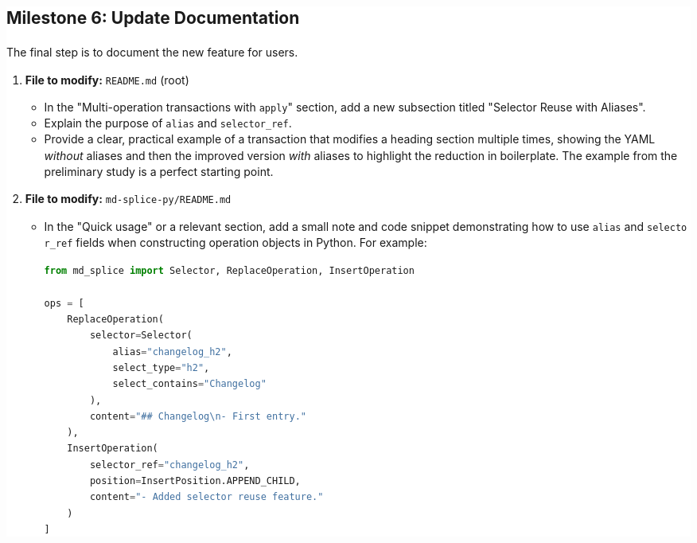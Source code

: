 ## Milestone 6: Update Documentation

The final step is to document the new feature for users.

1. **File to modify:** `README.md` (root)
    * In the "Multi-operation transactions with `apply`" section, add a new subsection titled "Selector Reuse with Aliases".
    * Explain the purpose of `alias` and `selector_ref`.
    * Provide a clear, practical example of a transaction that modifies a heading section multiple times, showing the YAML *without* aliases and then the improved version *with* aliases to highlight the reduction in boilerplate. The example from the preliminary study is a perfect starting point.

2. **File to modify:** `md-splice-py/README.md`
    * In the "Quick usage" or a relevant section, add a small note and code snippet demonstrating how to use `alias` and `selector_ref` fields when constructing operation objects in Python. For example:
        ```python
        from md_splice import Selector, ReplaceOperation, InsertOperation

        ops = [
            ReplaceOperation(
                selector=Selector(
                    alias="changelog_h2",
                    select_type="h2",
                    select_contains="Changelog"
                ),
                content="## Changelog\n- First entry."
            ),
            InsertOperation(
                selector_ref="changelog_h2",
                position=InsertPosition.APPEND_CHILD,
                content="- Added selector reuse feature."
            )
        ]
        ```
